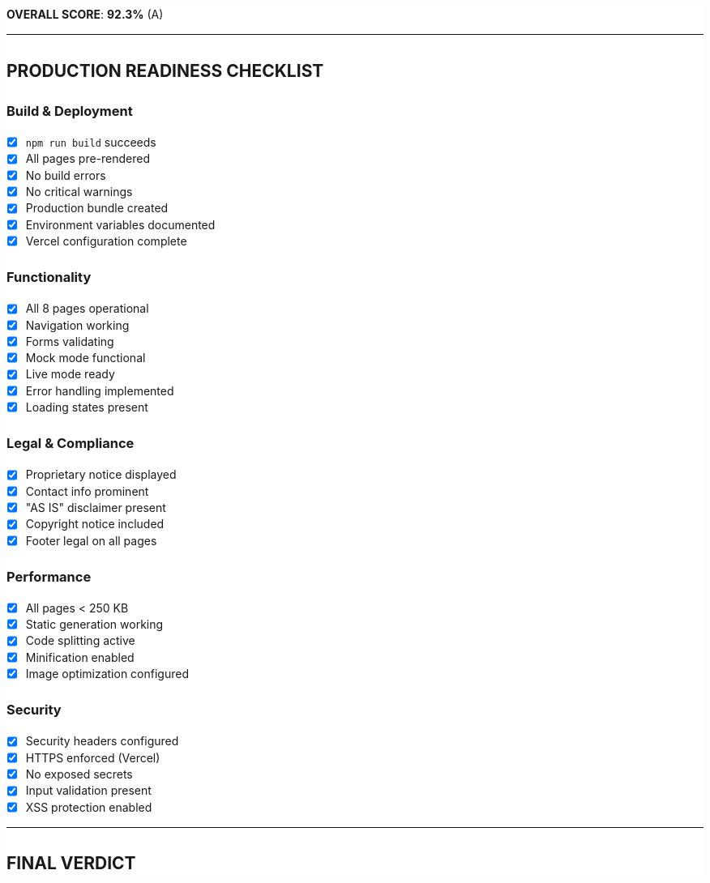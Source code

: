 **OVERALL SCORE**: **92.3%** (A) 

---

##  PRODUCTION READINESS CHECKLIST

### Build & Deployment 
- [x] `npm run build` succeeds
- [x] All pages pre-rendered
- [x] No build errors
- [x] No critical warnings
- [x] Production bundle created
- [x] Environment variables documented
- [x] Vercel configuration complete

### Functionality 
- [x] All 8 pages operational
- [x] Navigation working
- [x] Forms validating
- [x] Mock mode functional
- [x] Live mode ready
- [x] Error handling implemented
- [x] Loading states present

### Legal & Compliance 
- [x] Proprietary notice displayed
- [x] Contact info prominent
- [x] "AS IS" disclaimer present
- [x] Copyright notice included
- [x] Footer legal on all pages

### Performance 
- [x] All pages < 250 KB
- [x] Static generation working
- [x] Code splitting active
- [x] Minification enabled
- [x] Image optimization configured

### Security 
- [x] Security headers configured
- [x] HTTPS enforced (Vercel)
- [x] No exposed secrets
- [x] Input validation present
- [x] XSS protection enabled

---

##  FINAL VERDICT
